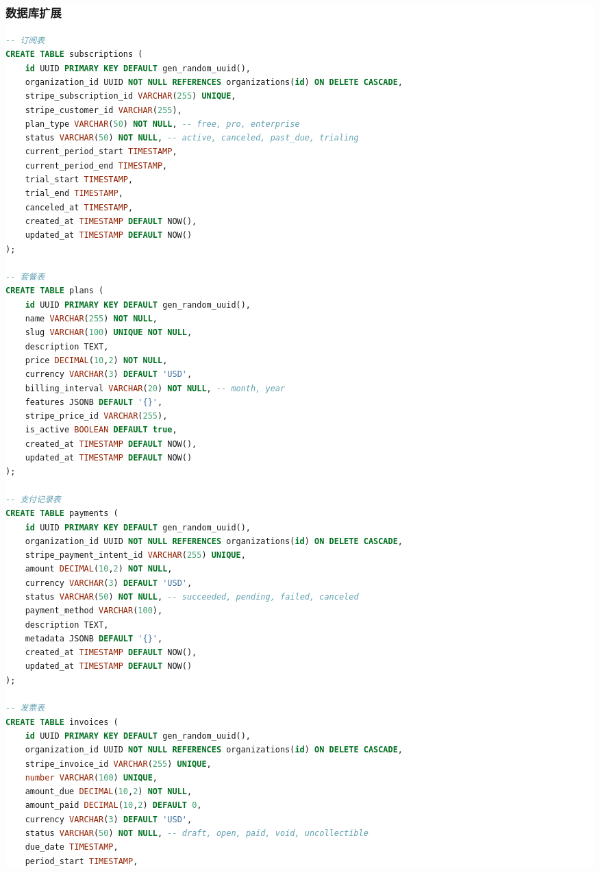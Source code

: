 ### 数据库扩展

```sql
-- 订阅表
CREATE TABLE subscriptions (
    id UUID PRIMARY KEY DEFAULT gen_random_uuid(),
    organization_id UUID NOT NULL REFERENCES organizations(id) ON DELETE CASCADE,
    stripe_subscription_id VARCHAR(255) UNIQUE,
    stripe_customer_id VARCHAR(255),
    plan_type VARCHAR(50) NOT NULL, -- free, pro, enterprise
    status VARCHAR(50) NOT NULL, -- active, canceled, past_due, trialing
    current_period_start TIMESTAMP,
    current_period_end TIMESTAMP,
    trial_start TIMESTAMP,
    trial_end TIMESTAMP,
    canceled_at TIMESTAMP,
    created_at TIMESTAMP DEFAULT NOW(),
    updated_at TIMESTAMP DEFAULT NOW()
);

-- 套餐表
CREATE TABLE plans (
    id UUID PRIMARY KEY DEFAULT gen_random_uuid(),
    name VARCHAR(255) NOT NULL,
    slug VARCHAR(100) UNIQUE NOT NULL,
    description TEXT,
    price DECIMAL(10,2) NOT NULL,
    currency VARCHAR(3) DEFAULT 'USD',
    billing_interval VARCHAR(20) NOT NULL, -- month, year
    features JSONB DEFAULT '{}',
    stripe_price_id VARCHAR(255),
    is_active BOOLEAN DEFAULT true,
    created_at TIMESTAMP DEFAULT NOW(),
    updated_at TIMESTAMP DEFAULT NOW()
);

-- 支付记录表
CREATE TABLE payments (
    id UUID PRIMARY KEY DEFAULT gen_random_uuid(),
    organization_id UUID NOT NULL REFERENCES organizations(id) ON DELETE CASCADE,
    stripe_payment_intent_id VARCHAR(255) UNIQUE,
    amount DECIMAL(10,2) NOT NULL,
    currency VARCHAR(3) DEFAULT 'USD',
    status VARCHAR(50) NOT NULL, -- succeeded, pending, failed, canceled
    payment_method VARCHAR(100),
    description TEXT,
    metadata JSONB DEFAULT '{}',
    created_at TIMESTAMP DEFAULT NOW(),
    updated_at TIMESTAMP DEFAULT NOW()
);

-- 发票表
CREATE TABLE invoices (
    id UUID PRIMARY KEY DEFAULT gen_random_uuid(),
    organization_id UUID NOT NULL REFERENCES organizations(id) ON DELETE CASCADE,
    stripe_invoice_id VARCHAR(255) UNIQUE,
    number VARCHAR(100) UNIQUE,
    amount_due DECIMAL(10,2) NOT NULL,
    amount_paid DECIMAL(10,2) DEFAULT 0,
    currency VARCHAR(3) DEFAULT 'USD',
    status VARCHAR(50) NOT NULL, -- draft, open, paid, void, uncollectible
    due_date TIMESTAMP,
    period_start TIMESTAMP,
```